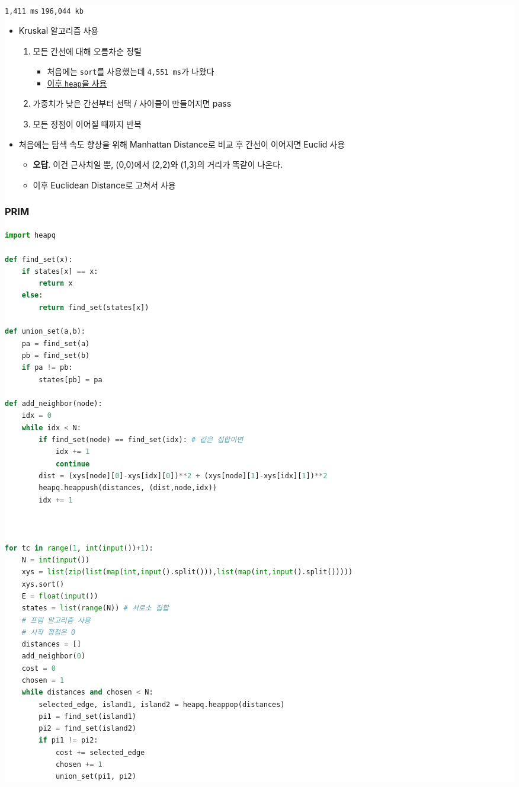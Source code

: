 `1,411 ms` `196,044 kb`

- Kruskal 알고리즘 사용

  1. 모든 간선에 대해 오름차순 정렬
     - 처음에는 `sort`를 사용했는데 `4,551 ms`가 나왔다
     - <u>이후 `heap`을 사용</u>

  2. 가중치가 낮은 간선부터 선택 / 사이클이 만들어지면 pass
  3. 모든 정점이 이어질 때까지 반복

- 처음에는 탐색 속도 향상을 위해 Manhattan Distance로 비교 후 간선이 이어지면 Euclid 사용

  - **오답**. 이건 근사치일 뿐, (0,0)에서 (2,2)와 (1,3)의 거리가 똑같이 나온다.

  - 이후 Euclidean Distance로 고쳐서 사용



### PRIM

```python
import heapq
 
def find_set(x):
    if states[x] == x:
        return x
    else:
        return find_set(states[x])
 
def union_set(a,b):
    pa = find_set(a)
    pb = find_set(b)
    if pa != pb:
        states[pb] = pa
 
def add_neighbor(node):
    idx = 0
    while idx < N:
        if find_set(node) == find_set(idx): # 같은 집합이면
            idx += 1
            continue
        dist = (xys[node][0]-xys[idx][0])**2 + (xys[node][1]-xys[idx][1])**2
        heapq.heappush(distances, (dist,node,idx))
        idx += 1
         
 
 
for tc in range(1, int(input())+1):
    N = int(input())
    xys = list(zip(list(map(int,input().split())),list(map(int,input().split()))))
    xys.sort()
    E = float(input())
    states = list(range(N)) # 서로소 집합
    # 프림 알고리즘 사용
    # 시작 정점은 0
    distances = []
    add_neighbor(0)
    cost = 0
    chosen = 1
    while distances and chosen < N:
        selected_edge, island1, island2 = heapq.heappop(distances)
        pi1 = find_set(island1)
        pi2 = find_set(island2)
        if pi1 != pi2:
            cost += selected_edge
            chosen += 1
            union_set(pi1, pi2)
```